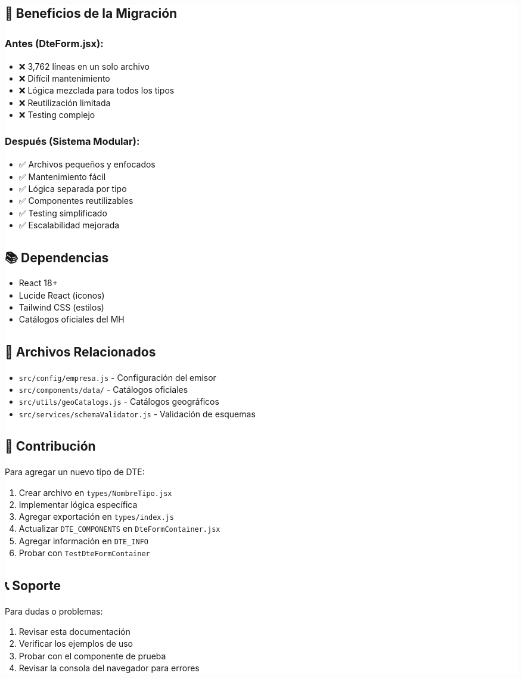 ## 🎯 Beneficios de la Migración

### Antes (DteForm.jsx):
- ❌ 3,762 líneas en un solo archivo
- ❌ Difícil mantenimiento
- ❌ Lógica mezclada para todos los tipos
- ❌ Reutilización limitada
- ❌ Testing complejo

### Después (Sistema Modular):
- ✅ Archivos pequeños y enfocados
- ✅ Mantenimiento fácil
- ✅ Lógica separada por tipo
- ✅ Componentes reutilizables
- ✅ Testing simplificado
- ✅ Escalabilidad mejorada

## 📚 Dependencias

- React 18+
- Lucide React (iconos)
- Tailwind CSS (estilos)
- Catálogos oficiales del MH

## 🔗 Archivos Relacionados

- `src/config/empresa.js` - Configuración del emisor
- `src/components/data/` - Catálogos oficiales
- `src/utils/geoCatalogs.js` - Catálogos geográficos
- `src/services/schemaValidator.js` - Validación de esquemas

## 🤝 Contribución

Para agregar un nuevo tipo de DTE:

1. Crear archivo en `types/NombreTipo.jsx`
2. Implementar lógica específica
3. Agregar exportación en `types/index.js`
4. Actualizar `DTE_COMPONENTS` en `DteFormContainer.jsx`
5. Agregar información en `DTE_INFO`
6. Probar con `TestDteFormContainer`

## 📞 Soporte

Para dudas o problemas:
1. Revisar esta documentación
2. Verificar los ejemplos de uso
3. Probar con el componente de prueba
4. Revisar la consola del navegador para errores 